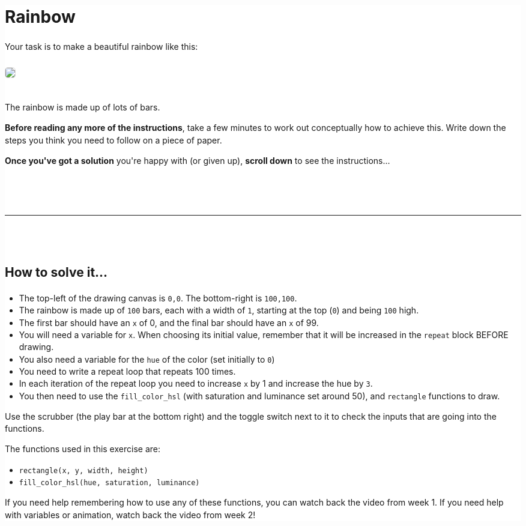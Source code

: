 # Rainbow

Your task is to make a beautiful rainbow like this:

<img src="https://assets.exercism.org/bootcamp/graphics/rainbow-finished.png" style="width: 100%; max-width:400px;margin-top:10px;margin-bottom:20px;border:1px solid #ddd;border-radius:5px"/>

The rainbow is made up of lots of bars.

**Before reading any more of the instructions**, take a few minutes to work out conceptually how to achieve this. Write down the steps you think you need to follow on a piece of paper.

**Once you've got a solution** you're happy with (or given up), **scroll down** to see the instructions...

<hr class="border-borderColor5" style="margin:80px 0"/>

## How to solve it...

- The top-left of the drawing canvas is `0,0`. The bottom-right is `100,100`.
- The rainbow is made up of `100` bars, each with a width of `1`, starting at the top (`0`) and being `100` high.
- The first bar should have an `x` of 0, and the final bar should have an `x` of 99.
- You will need a variable for `x`. When choosing its initial value, remember that it will be increased in the `repeat` block BEFORE drawing.
- You also need a variable for the `hue` of the color (set initially to `0`)
- You need to write a repeat loop that repeats 100 times.
- In each iteration of the repeat loop you need to increase `x` by 1 and increase the hue by `3`.
- You then need to use the `fill_color_hsl` (with saturation and luminance set around 50), and `rectangle` functions to draw.

Use the scrubber (the play bar at the bottom right) and the toggle switch next to it to check the inputs that are going into the functions.

The functions used in this exercise are:

- `rectangle(x, y, width, height)`
- `fill_color_hsl(hue, saturation, luminance)`

If you need help remembering how to use any of these functions, you can watch back the video from week 1. If you need help with variables or animation, watch back the video from week 2!
